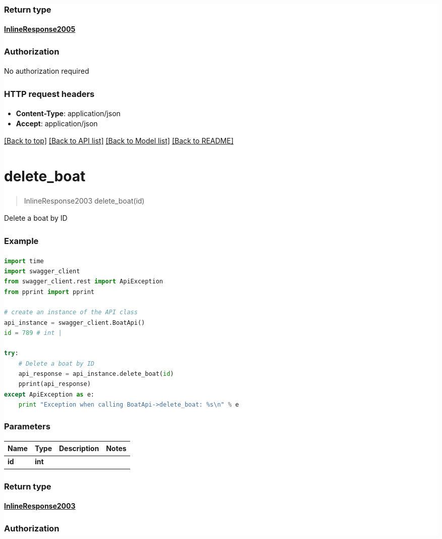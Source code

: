 ### Return type

[**InlineResponse2005**](InlineResponse2005.md)

### Authorization

No authorization required

### HTTP request headers

 - **Content-Type**: application/json
 - **Accept**: application/json

[[Back to top]](#) [[Back to API list]](../README.md#documentation-for-api-endpoints) [[Back to Model list]](../README.md#documentation-for-models) [[Back to README]](../README.md)

# **delete_boat**
> InlineResponse2003 delete_boat(id)

Delete a boat by ID

### Example 
```python
import time
import swagger_client
from swagger_client.rest import ApiException
from pprint import pprint

# create an instance of the API class
api_instance = swagger_client.BoatApi()
id = 789 # int | 

try: 
    # Delete a boat by ID
    api_response = api_instance.delete_boat(id)
    pprint(api_response)
except ApiException as e:
    print "Exception when calling BoatApi->delete_boat: %s\n" % e
```

### Parameters

Name | Type | Description  | Notes
------------- | ------------- | ------------- | -------------
 **id** | **int**|  | 

### Return type

[**InlineResponse2003**](InlineResponse2003.md)

### Authorization
